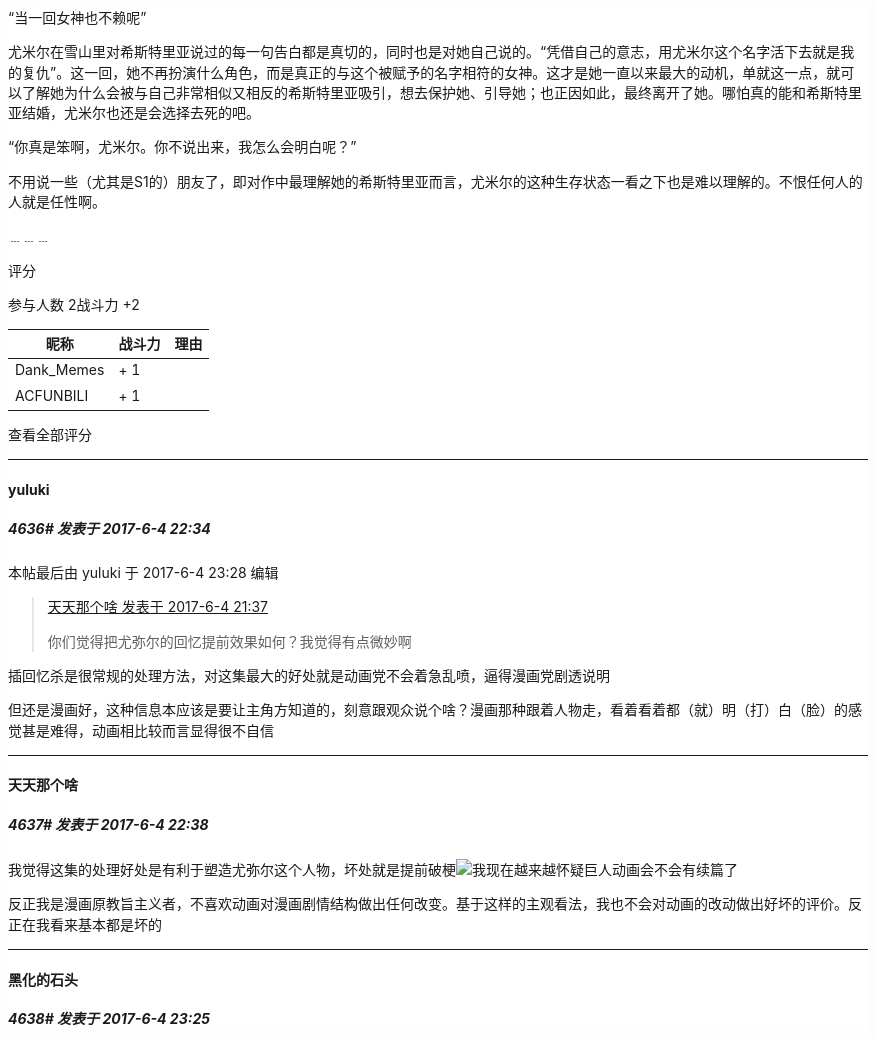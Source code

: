 
“当一回女神也不赖呢”


尤米尔在雪山里对希斯特里亚说过的每一句告白都是真切的，同时也是对她自己说的。“凭借自己的意志，用尤米尔这个名字活下去就是我的复仇”。这一回，她不再扮演什么角色，而是真正的与这个被赋予的名字相符的女神。这才是她一直以来最大的动机，单就这一点，就可以了解她为什么会被与自己非常相似又相反的希斯特里亚吸引，想去保护她、引导她；也正因如此，最终离开了她。哪怕真的能和希斯特里亚结婚，尤米尔也还是会选择去死的吧。


“你真是笨啊，尤米尔。你不说出来，我怎么会明白呢？”


不用说一些（尤其是S1的）朋友了，即对作中最理解她的希斯特里亚而言，尤米尔的这种生存状态一看之下也是难以理解的。不恨任何人的人就是任性啊。


﹍﹍﹍

评分


 参与人数 2战斗力 +2

|昵称|战斗力|理由|
|----|---|---|
| Dank_Memes| + 1||
| ACFUNBILI| + 1||


查看全部评分


-----

####  yuluki  
##### 4636#       发表于 2017-6-4 22:34


 本帖最后由 yuluki 于 2017-6-4 23:28 编辑 
<blockquote><a href="httphttps://bbs.saraba1st.com/2b/forum.php?mod=redirect&amp;goto=findpost&amp;pid=36153647&amp;ptid=915143" target="_blank">天天那个啥 发表于 2017-6-4 21:37</a>

你们觉得把尤弥尔的回忆提前效果如何？我觉得有点微妙啊</blockquote>
插回忆杀是很常规的处理方法，对这集最大的好处就是动画党不会着急乱喷，逼得漫画党剧透说明

但还是漫画好，这种信息本应该是要让主角方知道的，刻意跟观众说个啥？漫画那种跟着人物走，看着看着都（就）明（打）白（脸）的感觉甚是难得，动画相比较而言显得很不自信


-----

####  天天那个啥  
##### 4637#       发表于 2017-6-4 22:38


我觉得这集的处理好处是有利于塑造尤弥尔这个人物，坏处就是提前破梗<img src="https://static.saraba1st.com/image/smiley/face2017/001.png" referrerpolicy="no-referrer">我现在越来越怀疑巨人动画会不会有续篇了


反正我是漫画原教旨主义者，不喜欢动画对漫画剧情结构做出任何改变。基于这样的主观看法，我也不会对动画的改动做出好坏的评价。反正在我看来基本都是坏的


-----

####  黑化的石头  
##### 4638#       发表于 2017-6-4 23:25
